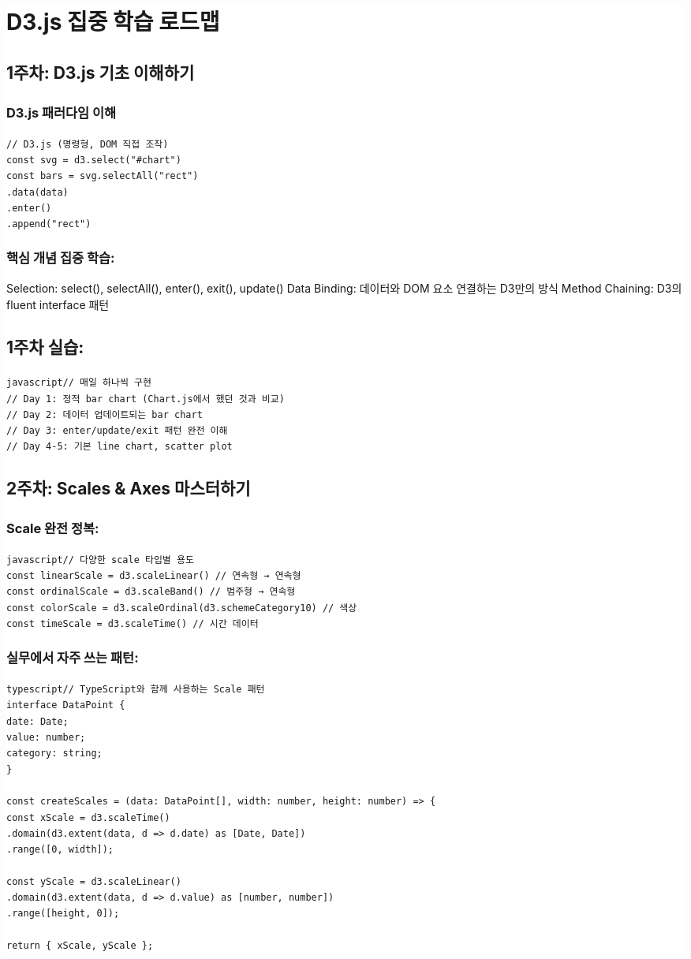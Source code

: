 # D3.js 집중 학습 로드맵

## 1주차: D3.js 기초 이해하기

### D3.js 패러다임 이해

```
// D3.js (명령형, DOM 직접 조작)
const svg = d3.select("#chart")
const bars = svg.selectAll("rect")
.data(data)
.enter()
.append("rect")
```

### 핵심 개념 집중 학습:

Selection: select(), selectAll(), enter(), exit(), update()
Data Binding: 데이터와 DOM 요소 연결하는 D3만의 방식
Method Chaining: D3의 fluent interface 패턴

## 1주차 실습:

```
javascript// 매일 하나씩 구현
// Day 1: 정적 bar chart (Chart.js에서 했던 것과 비교)
// Day 2: 데이터 업데이트되는 bar chart
// Day 3: enter/update/exit 패턴 완전 이해
// Day 4-5: 기본 line chart, scatter plot
```

## 2주차: Scales & Axes 마스터하기

### Scale 완전 정복:

```
javascript// 다양한 scale 타입별 용도
const linearScale = d3.scaleLinear() // 연속형 → 연속형
const ordinalScale = d3.scaleBand() // 범주형 → 연속형
const colorScale = d3.scaleOrdinal(d3.schemeCategory10) // 색상
const timeScale = d3.scaleTime() // 시간 데이터
```

### 실무에서 자주 쓰는 패턴:

```
typescript// TypeScript와 함께 사용하는 Scale 패턴
interface DataPoint {
date: Date;
value: number;
category: string;
}

const createScales = (data: DataPoint[], width: number, height: number) => {
const xScale = d3.scaleTime()
.domain(d3.extent(data, d => d.date) as [Date, Date])
.range([0, width]);

const yScale = d3.scaleLinear()
.domain(d3.extent(data, d => d.value) as [number, number])
.range([height, 0]);

return { xScale, yScale };
```